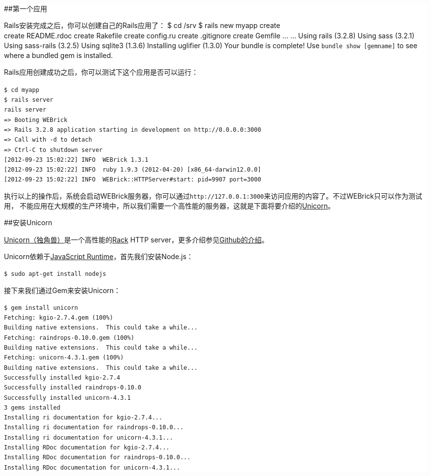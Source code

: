 ##第一个应用

Rails安装完成之后，你可以创建自己的Rails应用了：
	$ cd /srv
	$ rails new myapp
	create  
	create  README.rdoc
	create  Rakefile
	create  config.ru
	create  .gitignore
	create  Gemfile
	...
	...
	Using rails (3.2.8) 
	Using sass (3.2.1) 
	Using sass-rails (3.2.5) 
	Using sqlite3 (1.3.6) 
	Installing uglifier (1.3.0) 
	Your bundle is complete! Use `bundle show [gemname]` to see where a 
	bundled gem is installed.

Rails应用创建成功之后，你可以测试下这个应用是否可以运行：

	$ cd myapp
	$ rails server
	rails server
	=> Booting WEBrick
	=> Rails 3.2.8 application starting in development on http://0.0.0.0:3000
	=> Call with -d to detach
	=> Ctrl-C to shutdown server
	[2012-09-23 15:02:22] INFO  WEBrick 1.3.1
	[2012-09-23 15:02:22] INFO  ruby 1.9.3 (2012-04-20) [x86_64-darwin12.0.0]
	[2012-09-23 15:02:22] INFO  WEBrick::HTTPServer#start: pid=9907 port=3000

执行以上的操作后，系统会启动WEBrick服务器，你可以通过`http://127.0.0.1:3000`来访问应用的内容了。不过WEBrick只可以作为测试用，
不能应用在大规模的生产环境中，所以我们需要一个高性能的服务器，这就是下面将要介绍的[Unicorn][5]。

##安装Unicorn

[Unicorn（独角兽）][5]是一个高性能的[Rack][7] HTTP server，更多介绍参见[Github的介绍][6]。

Unicorn依赖于[JavaScript Runtime](https://github.com/sstephenson/execjs)，首先我们安装Node.js：

	$ sudo apt-get install nodejs

接下来我们通过Gem来安装Unicorn：

	$ gem install unicorn
	Fetching: kgio-2.7.4.gem (100%)
	Building native extensions.  This could take a while...
	Fetching: raindrops-0.10.0.gem (100%)
	Building native extensions.  This could take a while...
	Fetching: unicorn-4.3.1.gem (100%)
	Building native extensions.  This could take a while...
	Successfully installed kgio-2.7.4
	Successfully installed raindrops-0.10.0
	Successfully installed unicorn-4.3.1
	3 gems installed
	Installing ri documentation for kgio-2.7.4...
	Installing ri documentation for raindrops-0.10.0...
	Installing ri documentation for unicorn-4.3.1...
	Installing RDoc documentation for kgio-2.7.4...
	Installing RDoc documentation for raindrops-0.10.0...
	Installing RDoc documentation for unicorn-4.3.1...


[1]: http://releases.ubuntu.com/12.04/ "Ubuntu 12.04.1 LTS (Precise Pangolin)"
[2]: http://www.ruby-lang.org/en/ "Ruby"
[3]: http://rubyonrails.org/ "Ruby On Rails"
[4]: https://rubygems.org/ "Gem"
[5]: http://unicorn.bogomips.org/ "Unicorn"
[6]: https://github.com/blog/517-unicorn "Github Unicorn"
[7]: http://rack.github.com/ "Rack"
[8]: http://nginx.org/ "Nginx"